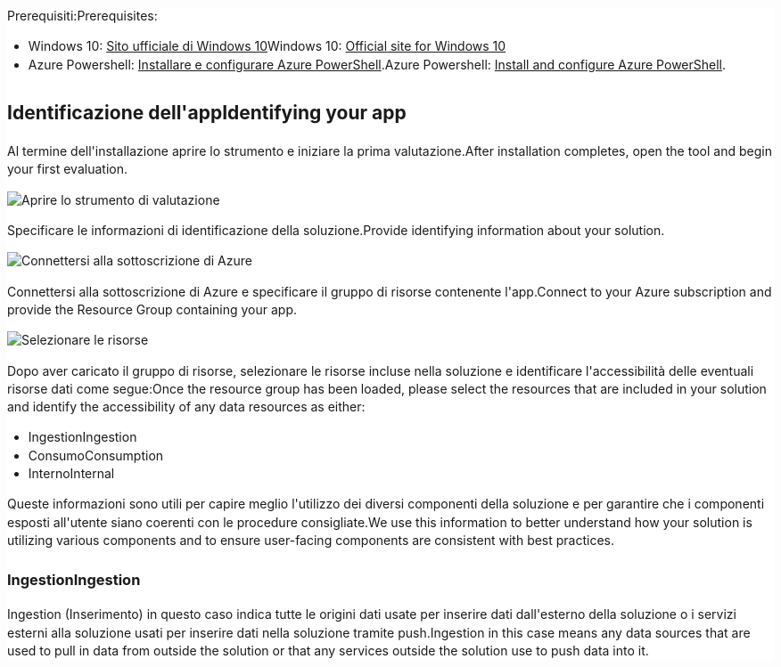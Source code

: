 <span data-ttu-id="4c075-110">Prerequisiti:</span><span class="sxs-lookup"><span data-stu-id="4c075-110">Prerequisites:</span></span>
- <span data-ttu-id="4c075-111">Windows 10: [Sito ufficiale di Windows 10](https://www.microsoft.com/en-us/windows)</span><span class="sxs-lookup"><span data-stu-id="4c075-111">Windows 10: [Official site for Windows 10](https://www.microsoft.com/en-us/windows)</span></span>
- <span data-ttu-id="4c075-112">Azure Powershell: [Installare e configurare Azure PowerShell](https://docs.microsoft.com/powershell/azure/install-azurerm-ps?view=azurermps-4.0.0).</span><span class="sxs-lookup"><span data-stu-id="4c075-112">Azure Powershell: [Install and configure Azure PowerShell](https://docs.microsoft.com/powershell/azure/install-azurerm-ps?view=azurermps-4.0.0).</span></span>

## <a name="identifying-your-app"></a><span data-ttu-id="4c075-113">Identificazione dell'app</span><span class="sxs-lookup"><span data-stu-id="4c075-113">Identifying your app</span></span>
<span data-ttu-id="4c075-114">Al termine dell'installazione aprire lo strumento e iniziare la prima valutazione.</span><span class="sxs-lookup"><span data-stu-id="4c075-114">After installation completes, open the tool and begin your first evaluation.</span></span>

![Aprire lo strumento di valutazione](./media/cortana-intelligence-appsource-evaluation-tool/1-open-evaluation-tool.png)

<span data-ttu-id="4c075-116">Specificare le informazioni di identificazione della soluzione.</span><span class="sxs-lookup"><span data-stu-id="4c075-116">Provide identifying information about your solution.</span></span>

![Connettersi alla sottoscrizione di Azure](./media/cortana-intelligence-appsource-evaluation-tool/2-connect-azure-subscription.png)

<span data-ttu-id="4c075-118">Connettersi alla sottoscrizione di Azure e specificare il gruppo di risorse contenente l'app.</span><span class="sxs-lookup"><span data-stu-id="4c075-118">Connect to your Azure subscription and provide the Resource Group containing your app.</span></span>

![Selezionare le risorse](./media/cortana-intelligence-appsource-evaluation-tool/3-select-resources.png)

<span data-ttu-id="4c075-120">Dopo aver caricato il gruppo di risorse, selezionare le risorse incluse nella soluzione e identificare l'accessibilità delle eventuali risorse dati come segue:</span><span class="sxs-lookup"><span data-stu-id="4c075-120">Once the resource group has been loaded, please select the resources that are included in your solution and identify the accessibility of any data resources as either:</span></span>
- <span data-ttu-id="4c075-121">Ingestion</span><span class="sxs-lookup"><span data-stu-id="4c075-121">Ingestion</span></span>
- <span data-ttu-id="4c075-122">Consumo</span><span class="sxs-lookup"><span data-stu-id="4c075-122">Consumption</span></span>
- <span data-ttu-id="4c075-123">Interno</span><span class="sxs-lookup"><span data-stu-id="4c075-123">Internal</span></span>

<span data-ttu-id="4c075-124">Queste informazioni sono utili per capire meglio l'utilizzo dei diversi componenti della soluzione e per garantire che i componenti esposti all'utente siano coerenti con le procedure consigliate.</span><span class="sxs-lookup"><span data-stu-id="4c075-124">We use this information to better understand how your solution is utilizing various components and to ensure user-facing components are consistent with best practices.</span></span>

### <a name="ingestion"></a><span data-ttu-id="4c075-125">Ingestion</span><span class="sxs-lookup"><span data-stu-id="4c075-125">Ingestion</span></span>
<span data-ttu-id="4c075-126">Ingestion (Inserimento) in questo caso indica tutte le origini dati usate per inserire dati dall'esterno della soluzione o i servizi esterni alla soluzione usati per inserire dati nella soluzione tramite push.</span><span class="sxs-lookup"><span data-stu-id="4c075-126">Ingestion in this case means any data sources that are used to pull in data from outside the solution or that any services outside the solution use to push data into it.</span></span>

